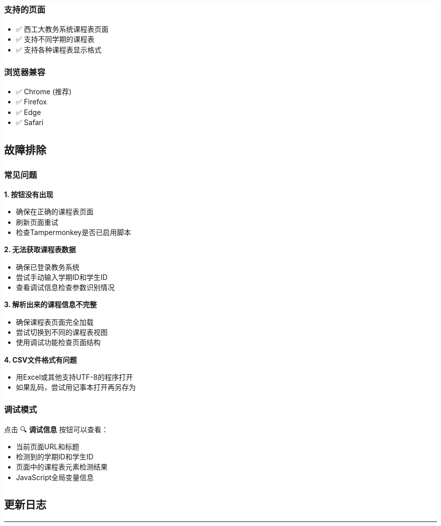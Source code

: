 ### 支持的页面

- ✅ 西工大教务系统课程表页面
- ✅ 支持不同学期的课程表
- ✅ 支持各种课程表显示格式

### 浏览器兼容

- ✅ Chrome (推荐)
- ✅ Firefox
- ✅ Edge
- ✅ Safari

## 故障排除

### 常见问题

**1. 按钮没有出现**

- 确保在正确的课程表页面
- 刷新页面重试
- 检查Tampermonkey是否已启用脚本

**2. 无法获取课程表数据**

- 确保已登录教务系统
- 尝试手动输入学期ID和学生ID
- 查看调试信息检查参数识别情况

**3. 解析出来的课程信息不完整**

- 确保课程表页面完全加载
- 尝试切换到不同的课程表视图
- 使用调试功能检查页面结构

**4. CSV文件格式有问题**

- 用Excel或其他支持UTF-8的程序打开
- 如果乱码，尝试用记事本打开再另存为

### 调试模式

点击 🔍 **调试信息** 按钮可以查看：

- 当前页面URL和标题
- 检测到的学期ID和学生ID
- 页面中的课程表元素检测结果
- JavaScript全局变量信息

## 更新日志

---



